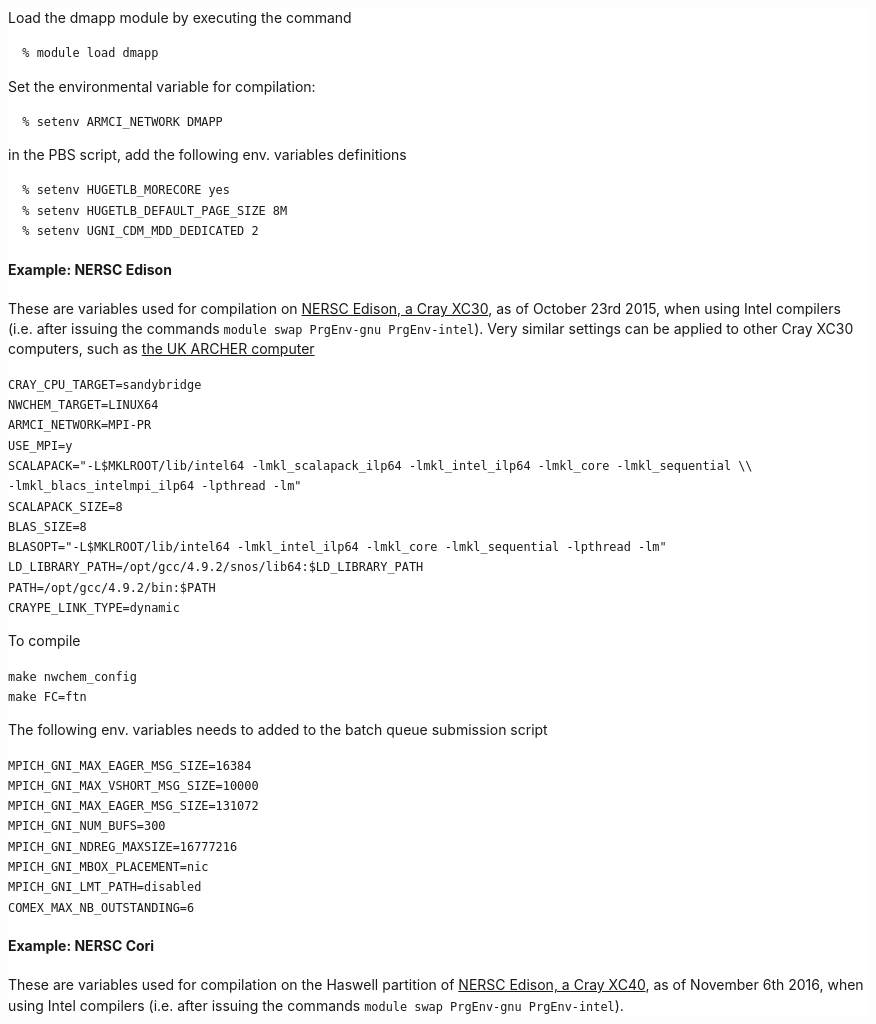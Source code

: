 Load the dmapp module by executing the command

`  % module load dmapp`

Set the environmental variable for compilation:

`  % setenv ARMCI_NETWORK DMAPP`

in the PBS script, add the following env. variables definitions

`  % setenv HUGETLB_MORECORE yes`  
`  % setenv HUGETLB_DEFAULT_PAGE_SIZE 8M`  
`  % setenv UGNI_CDM_MDD_DEDICATED 2`

#### Example: NERSC Edison

These are variables used for compilation on [NERSC Edison, a Cray
XC30](https://www.nersc.gov/users/computational-systems/edison/), as of
October 23rd 2015, when using Intel compilers (i.e. after issuing the
commands `module swap PrgEnv-gnu PrgEnv-intel`). Very similar settings
can be applied to other Cray XC30 computers, such as [the UK ARCHER
computer](http://www.archer.ac.uk)

`CRAY_CPU_TARGET=sandybridge`  
`NWCHEM_TARGET=LINUX64`  
`ARMCI_NETWORK=MPI-PR`  
`USE_MPI=y`  
`SCALAPACK="-L$MKLROOT/lib/intel64 -lmkl_scalapack_ilp64 -lmkl_intel_ilp64 -lmkl_core -lmkl_sequential \\`  
`-lmkl_blacs_intelmpi_ilp64 -lpthread -lm"`  
`SCALAPACK_SIZE=8`  
`BLAS_SIZE=8`  
`BLASOPT="-L$MKLROOT/lib/intel64 -lmkl_intel_ilp64 -lmkl_core -lmkl_sequential -lpthread -lm"`  
`LD_LIBRARY_PATH=/opt/gcc/4.9.2/snos/lib64:$LD_LIBRARY_PATH`  
`PATH=/opt/gcc/4.9.2/bin:$PATH`  
`CRAYPE_LINK_TYPE=dynamic`  

To compile

`make nwchem_config`  
`make FC=ftn`

The following env. variables needs to added to the batch queue
submission script

`MPICH_GNI_MAX_EAGER_MSG_SIZE=16384 `  
`MPICH_GNI_MAX_VSHORT_MSG_SIZE=10000 `  
`MPICH_GNI_MAX_EAGER_MSG_SIZE=131072 `  
`MPICH_GNI_NUM_BUFS=300 `  
`MPICH_GNI_NDREG_MAXSIZE=16777216 `  
`MPICH_GNI_MBOX_PLACEMENT=nic `  
`MPICH_GNI_LMT_PATH=disabled `  
`COMEX_MAX_NB_OUTSTANDING=6`

#### Example: NERSC Cori

These are variables used for compilation on the Haswell partition of
[NERSC Edison, a Cray
XC40](https://www.nersc.gov/users/computational-systems/cori), as of
November 6th 2016, when using Intel compilers (i.e. after issuing the
commands `module swap PrgEnv-gnu
PrgEnv-intel`).
